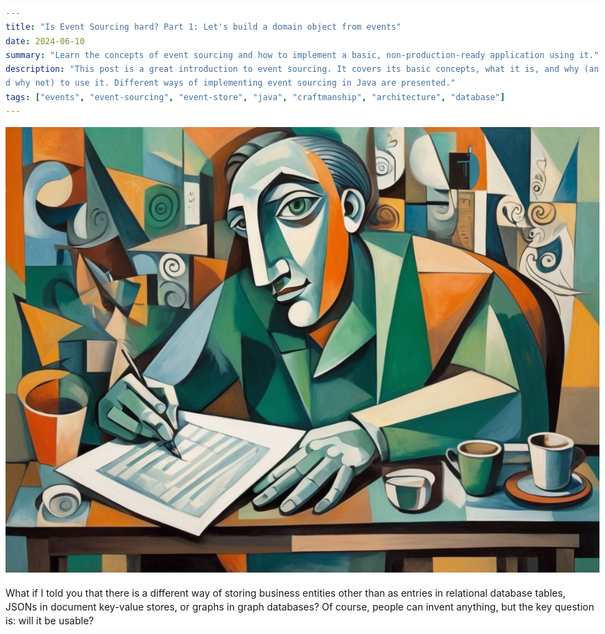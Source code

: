 ```yaml
---
title: "Is Event Sourcing hard? Part 1: Let's build a domain object from events"
date: 2024-06-10
summary: "Learn the concepts of event sourcing and how to implement a basic, non-production-ready application using it."
description: "This post is a great introduction to event sourcing. It covers its basic concepts, what it is, and why (and why not) to use it. Different ways of implementing event sourcing in Java are presented."
tags: ["events", "event-sourcing", "event-store", "java", "craftmanship", "architecture", "database"]
---
```


![cover](cover.jpg)

What if I told you that there is a different way of storing business entities other than as entries in relational database tables, JSONs in document key-value stores, or graphs in graph databases? Of course, people can invent anything, but the key question is: will it be usable?
